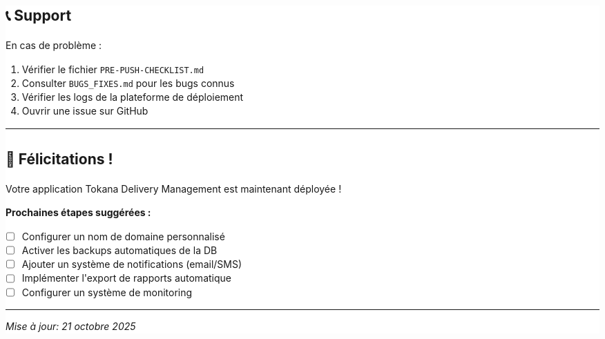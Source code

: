 
## 📞 Support

En cas de problème :
1. Vérifier le fichier `PRE-PUSH-CHECKLIST.md`
2. Consulter `BUGS_FIXES.md` pour les bugs connus
3. Vérifier les logs de la plateforme de déploiement
4. Ouvrir une issue sur GitHub

---

## 🎉 Félicitations !

Votre application Tokana Delivery Management est maintenant déployée !

**Prochaines étapes suggérées :**
- [ ] Configurer un nom de domaine personnalisé
- [ ] Activer les backups automatiques de la DB
- [ ] Ajouter un système de notifications (email/SMS)
- [ ] Implémenter l'export de rapports automatique
- [ ] Configurer un système de monitoring

---

*Mise à jour: 21 octobre 2025*

